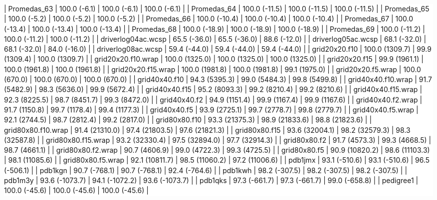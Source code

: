 | Promedas_63                                            | 100.0 (-6.1)   | 100.0 (-6.1)   | 100.0 (-6.1)    |
| Promedas_64                                            | 100.0 (-11.5)  | 100.0 (-11.5)  | 100.0 (-11.5)   |
| Promedas_65                                            | 100.0 (-5.2)   | 100.0 (-5.2)   | 100.0 (-5.2)    |
| Promedas_66                                            | 100.0 (-10.4)  | 100.0 (-10.4)  | 100.0 (-10.4)   |
| Promedas_67                                            | 100.0 (-13.4)  | 100.0 (-13.4)  | 100.0 (-13.4)   |
| Promedas_68                                            | 100.0 (-18.9)  | 100.0 (-18.9)  | 100.0 (-18.9)   |
| Promedas_69                                            | 100.0 (-11.2)  | 100.0 (-11.2)  | 100.0 (-11.2)   |
| driverlog04ac.wcsp                                     | 65.5 (-36.0)   | 65.5 (-36.0)   | 88.6 (-12.0)    |
| driverlog05ac.wcsp                                     | 68.1 (-32.0)   | 68.1 (-32.0)   | 84.0 (-16.0)    |
| driverlog08ac.wcsp                                     | 59.4 (-44.0)   | 59.4 (-44.0)   | 59.4 (-44.0)    |
| grid20x20.f10                                          | 100.0 (1309.7) | 99.9 (1309.4)  | 100.0 (1309.7)  |
| grid20x20.f10.wrap                                     | 100.0 (1325.0) | 100.0 (1325.0) | 100.0 (1325.0)  |
| grid20x20.f15                                          | 99.9 (1961.1)  | 100.0 (1961.8) | 100.0 (1961.8)  |
| grid20x20.f15.wrap                                     | 100.0 (1981.8) | 100.0 (1981.8) | 99.1 (1975.0)   |
| grid20x20.f5.wrap                                      | 100.0 (670.0)  | 100.0 (670.0)  | 100.0 (670.0)   |
| grid40x40.f10                                          | 94.3 (5395.3)  | 99.0 (5484.3)  | 99.8 (5499.8)   |
| grid40x40.f10.wrap                                     | 91.7 (5482.9)  | 98.3 (5636.0)  | 99.9 (5672.4)   |
| grid40x40.f15                                          | 95.2 (8093.3)  | 99.2 (8210.4)  | 99.2 (8210.6)   |
| grid40x40.f15.wrap                                     | 92.3 (8225.5)  | 98.7 (8451.7)  | 99.3 (8472.0)   |
| grid40x40.f2                                           | 94.9 (1151.4)  | 99.9 (1167.4)  | 99.9 (1167.6)   |
| grid40x40.f2.wrap                                      | 91.7 (1150.8)  | 99.7 (1178.4)  | 99.4 (1177.3)   |
| grid40x40.f5                                           | 93.9 (2725.1)  | 99.7 (2778.7)  | 99.8 (2779.7)   |
| grid40x40.f5.wrap                                      | 92.1 (2744.5)  | 98.7 (2812.4)  | 99.2 (2817.0)   |
| grid80x80.f10                                          | 93.3 (21375.3) | 98.9 (21833.6) | 98.8 (21823.6)  |
| grid80x80.f10.wrap                                     | 91.4 (21310.0) | 97.4 (21803.5) | 97.6 (21821.3)  |
| grid80x80.f15                                          | 93.6 (32004.1) | 98.2 (32579.3) | 98.3 (32587.8)  |
| grid80x80.f15.wrap                                     | 93.2 (32330.4) | 97.5 (32894.0) | 97.7 (32914.3)  |
| grid80x80.f2                                           | 91.7 (4573.3)  | 99.3 (4668.5)  | 98.7 (4661.1)   |
| grid80x80.f2.wrap                                      | 90.7 (4606.9)  | 99.0 (4722.3)  | 99.3 (4725.5)   |
| grid80x80.f5                                           | 90.9 (10820.2) | 98.6 (11103.3) | 98.1 (11085.6)  |
| grid80x80.f5.wrap                                      | 92.1 (10811.7) | 98.5 (11060.2) | 97.2 (11006.6)  |
| pdb1jmx                                                | 93.1 (-510.6)  | 93.1 (-510.6)  | 96.5 (-506.1)   |
| pdb1kgn                                                | 90.7 (-768.1)  | 90.7 (-768.1)  | 92.4 (-764.6)   |
| pdb1kwh                                                | 98.2 (-307.5)  | 98.2 (-307.5)  | 98.2 (-307.5)   |
| pdb1m3y                                                | 93.6 (-1073.7) | 94.1 (-1072.2) | 93.6 (-1073.7)  |
| pdb1qks                                                | 97.3 (-661.7)  | 97.3 (-661.7)  | 99.0 (-658.8)   |
| pedigree1                                              | 100.0 (-45.6)  | 100.0 (-45.6)  | 100.0 (-45.6)   |